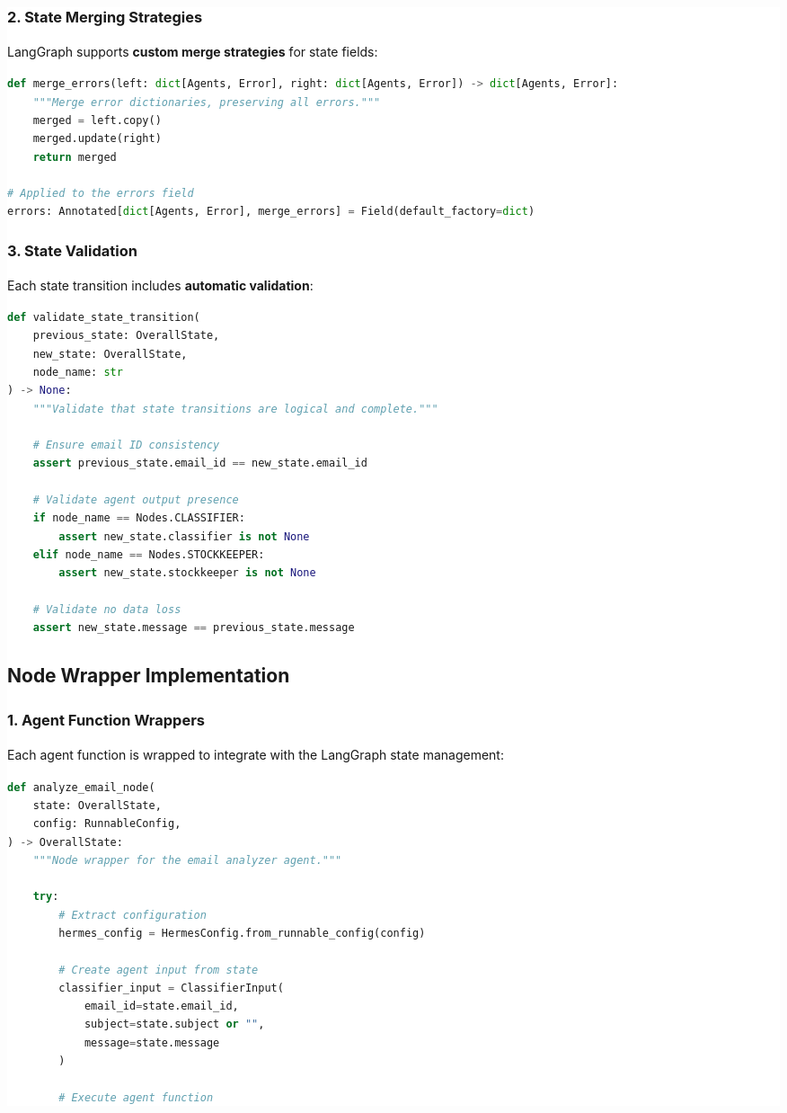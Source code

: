 ### 2. State Merging Strategies

LangGraph supports **custom merge strategies** for state fields:

```python
def merge_errors(left: dict[Agents, Error], right: dict[Agents, Error]) -> dict[Agents, Error]:
    """Merge error dictionaries, preserving all errors."""
    merged = left.copy()
    merged.update(right)
    return merged

# Applied to the errors field
errors: Annotated[dict[Agents, Error], merge_errors] = Field(default_factory=dict)
```

### 3. State Validation

Each state transition includes **automatic validation**:

```python
def validate_state_transition(
    previous_state: OverallState,
    new_state: OverallState,
    node_name: str
) -> None:
    """Validate that state transitions are logical and complete."""
    
    # Ensure email ID consistency
    assert previous_state.email_id == new_state.email_id
    
    # Validate agent output presence
    if node_name == Nodes.CLASSIFIER:
        assert new_state.classifier is not None
    elif node_name == Nodes.STOCKKEEPER:
        assert new_state.stockkeeper is not None
    
    # Validate no data loss
    assert new_state.message == previous_state.message
```

## Node Wrapper Implementation

### 1. Agent Function Wrappers

Each agent function is wrapped to integrate with the LangGraph state management:

```python
def analyze_email_node(
    state: OverallState,
    config: RunnableConfig,
) -> OverallState:
    """Node wrapper for the email analyzer agent."""
    
    try:
        # Extract configuration
        hermes_config = HermesConfig.from_runnable_config(config)
        
        # Create agent input from state
        classifier_input = ClassifierInput(
            email_id=state.email_id,
            subject=state.subject or "",
            message=state.message
        )
        
        # Execute agent function
```